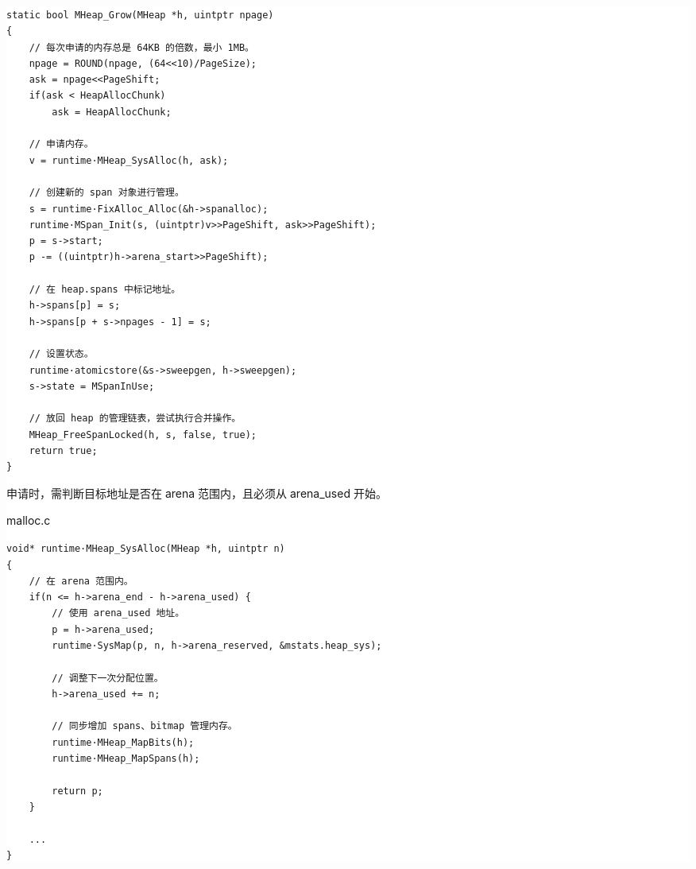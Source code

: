 ```
static bool MHeap_Grow(MHeap *h, uintptr npage)
{
	// 每次申请的内存总是 64KB 的倍数，最小 1MB。
	npage = ROUND(npage, (64<<10)/PageSize);
	ask = npage<<PageShift;
	if(ask < HeapAllocChunk)
		ask = HeapAllocChunk;

	// 申请内存。
	v = runtime·MHeap_SysAlloc(h, ask);

	// 创建新的 span 对象进行管理。
	s = runtime·FixAlloc_Alloc(&h->spanalloc);
	runtime·MSpan_Init(s, (uintptr)v>>PageShift, ask>>PageShift);
	p = s->start;
	p -= ((uintptr)h->arena_start>>PageShift);

	// 在 heap.spans 中标记地址。
	h->spans[p] = s;
	h->spans[p + s->npages - 1] = s;

	// 设置状态。
	runtime·atomicstore(&s->sweepgen, h->sweepgen);
	s->state = MSpanInUse;

	// 放回 heap 的管理链表，尝试执行合并操作。
	MHeap_FreeSpanLocked(h, s, false, true);
	return true;
}
```

申请时，需判断目标地址是否在 arena 范围内，且必须从 arena_used 开始。

malloc.c

```
void* runtime·MHeap_SysAlloc(MHeap *h, uintptr n)
{
	// 在 arena 范围内。
	if(n <= h->arena_end - h->arena_used) {
		// 使用 arena_used 地址。
		p = h->arena_used;
		runtime·SysMap(p, n, h->arena_reserved, &mstats.heap_sys);

		// 调整下一次分配位置。
		h->arena_used += n;

		// 同步增加 spans、bitmap 管理内存。
		runtime·MHeap_MapBits(h);
		runtime·MHeap_MapSpans(h);

		return p;
	}

	...
}
```
